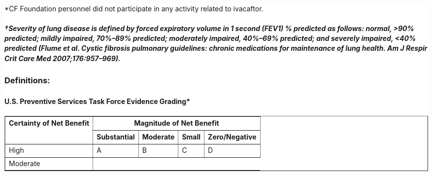 
*CF Foundation personnel did not participate in any activity related to ivacaftor. 


#####  †Severity of lung disease is defined by forced expiratory volume in 1 second (FEV1) % predicted as follows: normal, >90% predicted; mildly impaired, 70%–89% predicted; moderately impaired, 40%–69% predicted; and severely impaired, <40% predicted (Flume et al. Cystic fibrosis pulmonary guidelines: chronic medications for maintenance of lung health. Am J Respir Crit Care Med 2007;176:957–969). 


###  Definitions: 


####  U.S. Preventive Services Task Force Evidence Grading* 
<table border="1" cellpadding="3" cellspacing="1" summary="Table 1. U.S. Preventive Services Task Force Recommendation Grid">
 <thead>
  <tr>
   <th rowspan="2" valign="top">
    Certainty of Net Benefit
   </th>
   <th class="Center" colspan="4" valign="top">
    Magnitude of Net Benefit
   </th>
  </tr>
  <tr>
   <th class="Center" valign="top">
    Substantial
   </th>
   <th class="Center" valign="top">
    Moderate
   </th>
   <th class="Center" valign="top">
    Small
   </th>
   <th class="Center" valign="top">
    Zero/Negative
   </th>
  </tr>
 </thead>
 <tbody>
  <tr>
   <td valign="top">
    High
   </td>
   <td class="Center" valign="top">
    A
   </td>
   <td class="Center" valign="top">
    B
   </td>
   <td class="Center" valign="top">
    C
   </td>
   <td class="Center" valign="top">
    D
   </td>
  </tr>
  <tr>
   <td valign="top">
    Moderate
   </td>